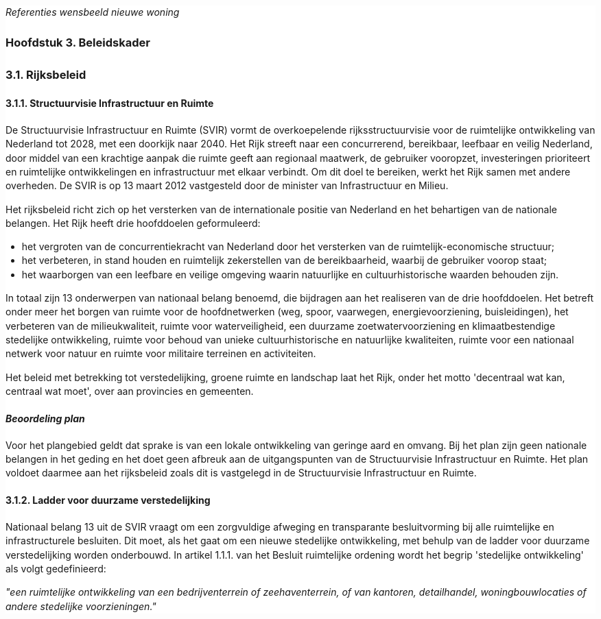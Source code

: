 *Referenties wensbeeld nieuwe woning*

### <span id="page-16-0"></span>**Hoofdstuk 3. Beleidskader**

### <span id="page-16-1"></span>**3.1. Rijksbeleid**

#### **3.1.1. Structuurvisie Infrastructuur en Ruimte**

De Structuurvisie Infrastructuur en Ruimte (SVIR) vormt de overkoepelende rijksstructuurvisie voor de ruimtelijke ontwikkeling van Nederland tot 2028, met een doorkijk naar 2040. Het Rijk streeft naar een concurrerend, bereikbaar, leefbaar en veilig Nederland, door middel van een krachtige aanpak die ruimte geeft aan regionaal maatwerk, de gebruiker vooropzet, investeringen prioriteert en ruimtelijke ontwikkelingen en infrastructuur met elkaar verbindt. Om dit doel te bereiken, werkt het Rijk samen met andere overheden. De SVIR is op 13 maart 2012 vastgesteld door de minister van Infrastructuur en Milieu.

Het rijksbeleid richt zich op het versterken van de internationale positie van Nederland en het behartigen van de nationale belangen. Het Rijk heeft drie hoofddoelen geformuleerd:

- het vergroten van de concurrentiekracht van Nederland door het versterken van de ruimtelijk-economische structuur;
- het verbeteren, in stand houden en ruimtelijk zekerstellen van de bereikbaarheid, waarbij de gebruiker voorop staat;
- het waarborgen van een leefbare en veilige omgeving waarin natuurlijke en cultuurhistorische waarden behouden zijn.

In totaal zijn 13 onderwerpen van nationaal belang benoemd, die bijdragen aan het realiseren van de drie hoofddoelen. Het betreft onder meer het borgen van ruimte voor de hoofdnetwerken (weg, spoor, vaarwegen, energievoorziening, buisleidingen), het verbeteren van de milieukwaliteit, ruimte voor waterveiligheid, een duurzame zoetwatervoorziening en klimaatbestendige stedelijke ontwikkeling, ruimte voor behoud van unieke cultuurhistorische en natuurlijke kwaliteiten, ruimte voor een nationaal netwerk voor natuur en ruimte voor militaire terreinen en activiteiten.

Het beleid met betrekking tot verstedelijking, groene ruimte en landschap laat het Rijk, onder het motto 'decentraal wat kan, centraal wat moet', over aan provincies en gemeenten.

#### *Beoordeling plan*

Voor het plangebied geldt dat sprake is van een lokale ontwikkeling van geringe aard en omvang. Bij het plan zijn geen nationale belangen in het geding en het doet geen afbreuk aan de uitgangspunten van de Structuurvisie Infrastructuur en Ruimte. Het plan voldoet daarmee aan het rijksbeleid zoals dit is vastgelegd in de Structuurvisie Infrastructuur en Ruimte.

#### <span id="page-16-2"></span>**3.1.2. Ladder voor duurzame verstedelijking**

Nationaal belang 13 uit de SVIR vraagt om een zorgvuldige afweging en transparante besluitvorming bij alle ruimtelijke en infrastructurele besluiten. Dit moet, als het gaat om een nieuwe stedelijke ontwikkeling, met behulp van de ladder voor duurzame verstedelijking worden onderbouwd. In artikel 1.1.1. van het Besluit ruimtelijke ordening wordt het begrip 'stedelijke ontwikkeling' als volgt gedefinieerd:

*"een ruimtelijke ontwikkeling van een bedrijventerrein of zeehaventerrein, of van kantoren, detailhandel, woningbouwlocaties of andere stedelijke voorzieningen."*

